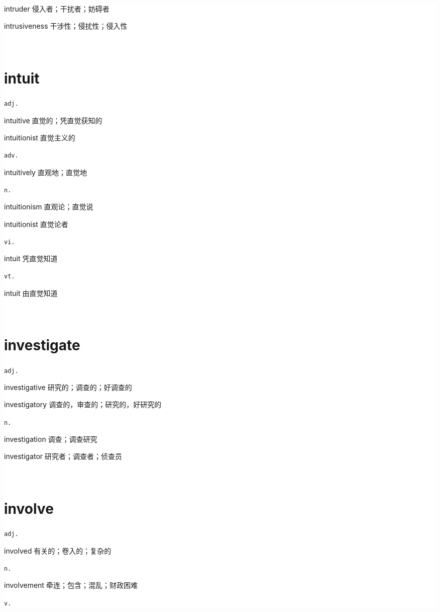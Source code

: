 intruder 侵入者；干扰者；妨碍者

intrusiveness 干涉性；侵扰性；侵入性

﻿
# intuit

`adj.`

intuitive 直觉的；凭直觉获知的

intuitionist 直觉主义的

`adv.`

intuitively 直观地；直觉地

`n.`

intuitionism 直观论；直觉说

intuitionist 直觉论者

`vi.`

intuit 凭直觉知道

`vt.`

intuit 由直觉知道

﻿
# investigate

`adj.`

investigative 研究的；调查的；好调查的

investigatory 调查的，审查的；研究的，好研究的

`n.`

investigation 调查；调查研究

investigator 研究者；调查者；侦查员

﻿
# involve

`adj.`

involved 有关的；卷入的；复杂的

`n.`

involvement 牵连；包含；混乱；财政困难

`v.`

